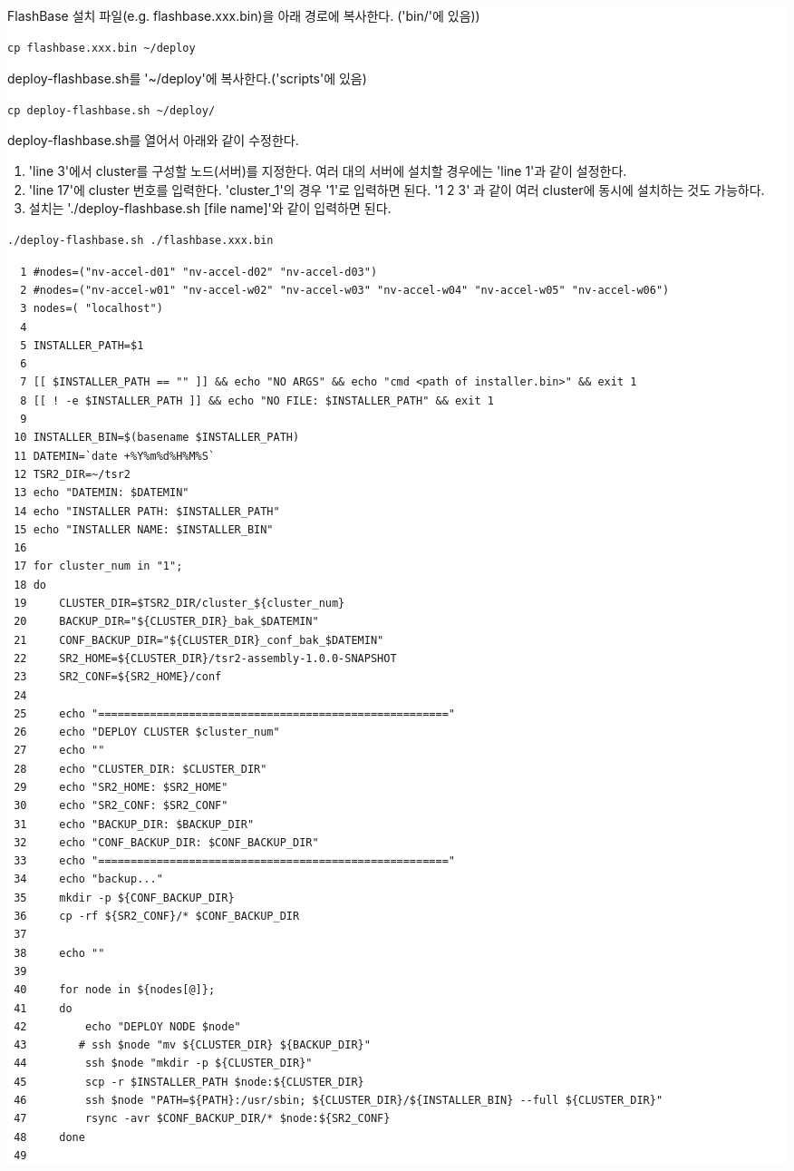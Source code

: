 FlashBase 설치 파일(e.g. flashbase.xxx.bin)을 아래 경로에 복사한다. ('bin/'에 있음))
<pre><code>cp flashbase.xxx.bin ~/deploy</code></pre>

deploy-flashbase.sh를 '~/deploy'에 복사한다.('scripts'에 있음)
<pre><code>cp deploy-flashbase.sh ~/deploy/ </code></pre>

deploy-flashbase.sh를 열어서 아래와 같이 수정한다.

1. 'line 3'에서 cluster를 구성할 노드(서버)를 지정한다. 여러 대의 서버에 설치할 경우에는 'line 1'과 같이 설정한다.
2. 'line 17'에 cluster 번호를 입력한다. 'cluster_1'의 경우 '1'로 입력하면 된다. '1 2 3' 과 같이 여러 cluster에 동시에 설치하는 것도 가능하다.
3. 설치는 './deploy-flashbase.sh [file name]'와 같이 입력하면 된다.
<pre><code>./deploy-flashbase.sh ./flashbase.xxx.bin </code></pre>

``` console
  1 #nodes=("nv-accel-d01" "nv-accel-d02" "nv-accel-d03")
  2 #nodes=("nv-accel-w01" "nv-accel-w02" "nv-accel-w03" "nv-accel-w04" "nv-accel-w05" "nv-accel-w06")
  3 nodes=( "localhost")
  4
  5 INSTALLER_PATH=$1
  6
  7 [[ $INSTALLER_PATH == "" ]] && echo "NO ARGS" && echo "cmd <path of installer.bin>" && exit 1
  8 [[ ! -e $INSTALLER_PATH ]] && echo "NO FILE: $INSTALLER_PATH" && exit 1
  9
 10 INSTALLER_BIN=$(basename $INSTALLER_PATH)
 11 DATEMIN=`date +%Y%m%d%H%M%S`
 12 TSR2_DIR=~/tsr2
 13 echo "DATEMIN: $DATEMIN"
 14 echo "INSTALLER PATH: $INSTALLER_PATH"
 15 echo "INSTALLER NAME: $INSTALLER_BIN"
 16
 17 for cluster_num in "1";
 18 do
 19     CLUSTER_DIR=$TSR2_DIR/cluster_${cluster_num}
 20     BACKUP_DIR="${CLUSTER_DIR}_bak_$DATEMIN"
 21     CONF_BACKUP_DIR="${CLUSTER_DIR}_conf_bak_$DATEMIN"
 22     SR2_HOME=${CLUSTER_DIR}/tsr2-assembly-1.0.0-SNAPSHOT
 23     SR2_CONF=${SR2_HOME}/conf
 24
 25     echo "======================================================"
 26     echo "DEPLOY CLUSTER $cluster_num"
 27     echo ""
 28     echo "CLUSTER_DIR: $CLUSTER_DIR"
 29     echo "SR2_HOME: $SR2_HOME"
 30     echo "SR2_CONF: $SR2_CONF"
 31     echo "BACKUP_DIR: $BACKUP_DIR"
 32     echo "CONF_BACKUP_DIR: $CONF_BACKUP_DIR"
 33     echo "======================================================"
 34     echo "backup..."
 35     mkdir -p ${CONF_BACKUP_DIR}
 36     cp -rf ${SR2_CONF}/* $CONF_BACKUP_DIR
 37
 38     echo ""
 39
 40     for node in ${nodes[@]};
 41     do
 42         echo "DEPLOY NODE $node"
 43        # ssh $node "mv ${CLUSTER_DIR} ${BACKUP_DIR}"
 44         ssh $node "mkdir -p ${CLUSTER_DIR}"
 45         scp -r $INSTALLER_PATH $node:${CLUSTER_DIR}
 46         ssh $node "PATH=${PATH}:/usr/sbin; ${CLUSTER_DIR}/${INSTALLER_BIN} --full ${CLUSTER_DIR}"
 47         rsync -avr $CONF_BACKUP_DIR/* $node:${SR2_CONF}
 48     done
 49
```